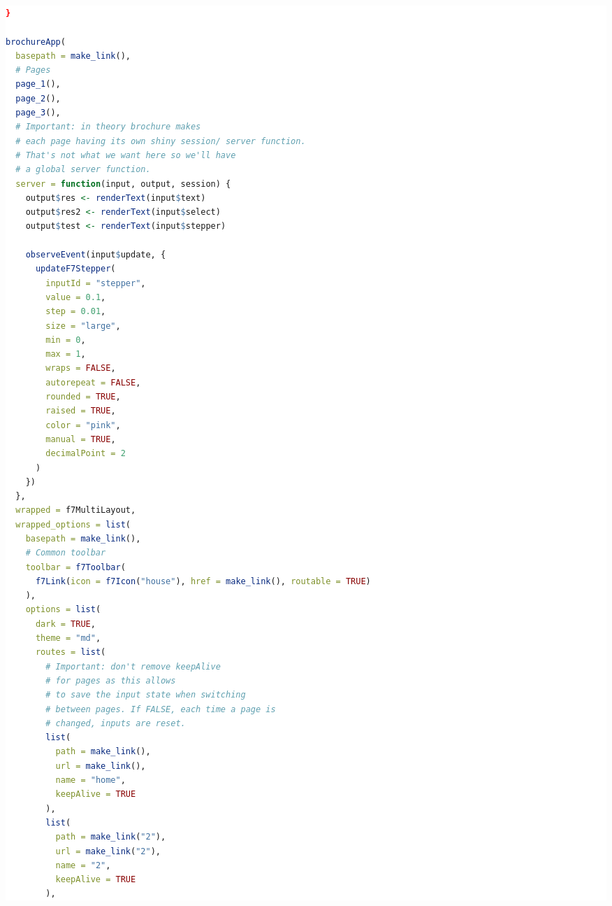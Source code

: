 ``` r
}

brochureApp(
  basepath = make_link(),
  # Pages
  page_1(),
  page_2(),
  page_3(),
  # Important: in theory brochure makes
  # each page having its own shiny session/ server function.
  # That's not what we want here so we'll have
  # a global server function.
  server = function(input, output, session) {
    output$res <- renderText(input$text)
    output$res2 <- renderText(input$select)
    output$test <- renderText(input$stepper)

    observeEvent(input$update, {
      updateF7Stepper(
        inputId = "stepper",
        value = 0.1,
        step = 0.01,
        size = "large",
        min = 0,
        max = 1,
        wraps = FALSE,
        autorepeat = FALSE,
        rounded = TRUE,
        raised = TRUE,
        color = "pink",
        manual = TRUE,
        decimalPoint = 2
      )
    })
  },
  wrapped = f7MultiLayout,
  wrapped_options = list(
    basepath = make_link(),
    # Common toolbar
    toolbar = f7Toolbar(
      f7Link(icon = f7Icon("house"), href = make_link(), routable = TRUE)
    ),
    options = list(
      dark = TRUE,
      theme = "md",
      routes = list(
        # Important: don't remove keepAlive
        # for pages as this allows
        # to save the input state when switching
        # between pages. If FALSE, each time a page is
        # changed, inputs are reset.
        list(
          path = make_link(),
          url = make_link(),
          name = "home",
          keepAlive = TRUE
        ),
        list(
          path = make_link("2"),
          url = make_link("2"),
          name = "2",
          keepAlive = TRUE
        ),
```